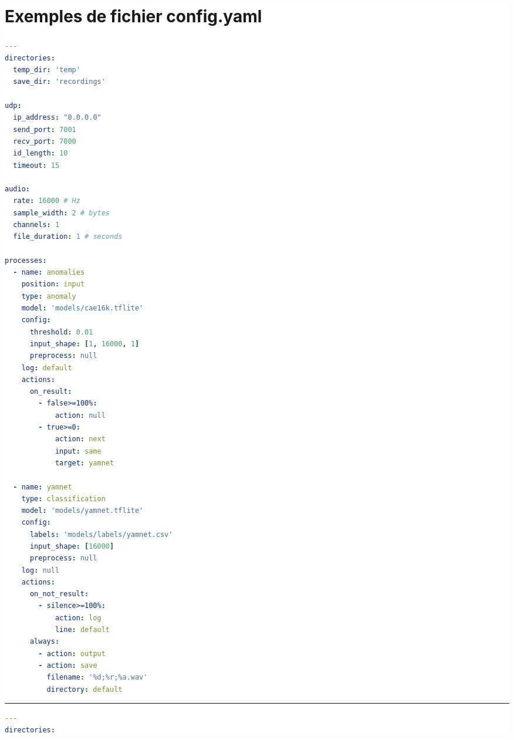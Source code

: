 # Exemples de fichier config.yaml
```yaml
---
directories:
  temp_dir: 'temp'
  save_dir: 'recordings'

udp:
  ip_address: "0.0.0.0"
  send_port: 7001
  recv_port: 7000
  id_length: 10
  timeout: 15

audio:
  rate: 16000 # Hz
  sample_width: 2 # bytes
  channels: 1
  file_duration: 1 # seconds

processes:
  - name: anomalies
    position: input
    type: anomaly
    model: 'models/cae16k.tflite'
    config:
      threshold: 0.01
      input_shape: [1, 16000, 1]
      preprocess: null
    log: default
    actions:
      on_result:
        - false>=100%:
            action: null
        - true>=0:
            action: next
            input: same
            target: yamnet

  - name: yamnet
    type: classification
    model: 'models/yamnet.tflite'
    config:
      labels: 'models/labels/yamnet.csv'
      input_shape: [16000]
      preprocess: null
    log: null
    actions:
      on_not_result:
        - silence>=100%:
            action: log
            line: default
      always: 
        - action: output
        - action: save
          filename: '%d;%r;%a.wav'
          directory: default
```
***
```yaml
---
directories:
```